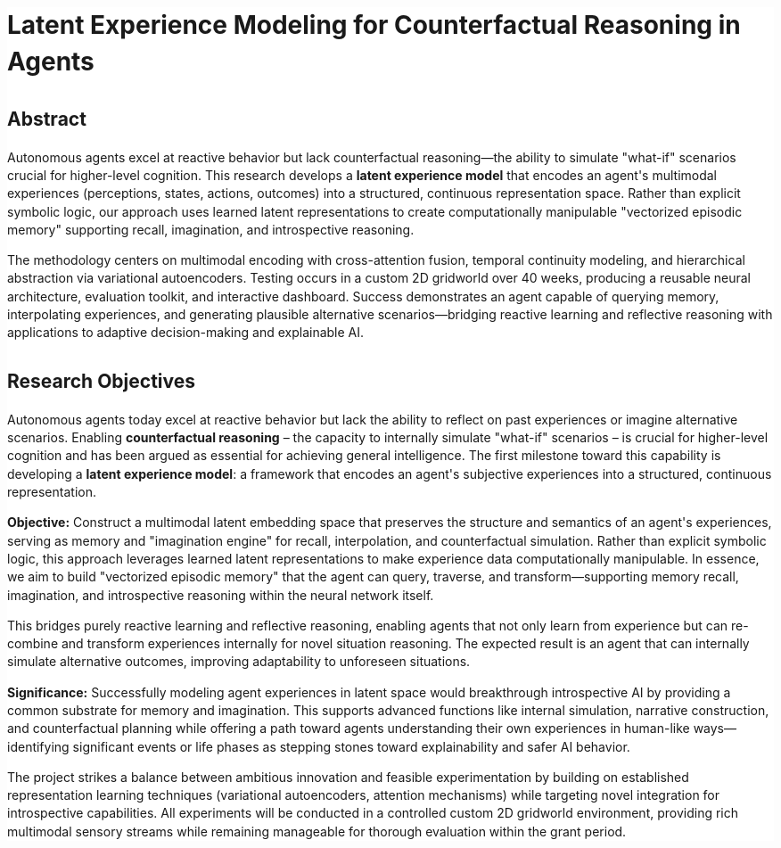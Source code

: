 # Latent Experience Modeling for Counterfactual Reasoning in Agents

## Abstract

Autonomous agents excel at reactive behavior but lack counterfactual reasoning—the ability to simulate "what-if" scenarios crucial for higher-level cognition. This research develops a **latent experience model** that encodes an agent's multimodal experiences (perceptions, states, actions, outcomes) into a structured, continuous representation space. Rather than explicit symbolic logic, our approach uses learned latent representations to create computationally manipulable "vectorized episodic memory" supporting recall, imagination, and introspective reasoning.

The methodology centers on multimodal encoding with cross-attention fusion, temporal continuity modeling, and hierarchical abstraction via variational autoencoders. Testing occurs in a custom 2D gridworld over 40 weeks, producing a reusable neural architecture, evaluation toolkit, and interactive dashboard. Success demonstrates an agent capable of querying memory, interpolating experiences, and generating plausible alternative scenarios—bridging reactive learning and reflective reasoning with applications to adaptive decision-making and explainable AI.

## Research Objectives

Autonomous agents today excel at reactive behavior but lack the ability to reflect on past experiences or imagine alternative scenarios. Enabling **counterfactual reasoning** – the capacity to internally simulate "what-if" scenarios – is crucial for higher-level cognition and has been argued as essential for achieving general intelligence. The first milestone toward this capability is developing a **latent experience model**: a framework that encodes an agent's subjective experiences into a structured, continuous representation.

**Objective:** Construct a multimodal latent embedding space that preserves the structure and semantics of an agent's experiences, serving as memory and "imagination engine" for recall, interpolation, and counterfactual simulation. Rather than explicit symbolic logic, this approach leverages learned latent representations to make experience data computationally manipulable. In essence, we aim to build "vectorized episodic memory" that the agent can query, traverse, and transform—supporting memory recall, imagination, and introspective reasoning within the neural network itself.

This bridges purely reactive learning and reflective reasoning, enabling agents that not only learn from experience but can re-combine and transform experiences internally for novel situation reasoning. The expected result is an agent that can internally simulate alternative outcomes, improving adaptability to unforeseen situations.

**Significance:** Successfully modeling agent experiences in latent space would breakthrough introspective AI by providing a common substrate for memory and imagination. This supports advanced functions like internal simulation, narrative construction, and counterfactual planning while offering a path toward agents understanding their own experiences in human-like ways—identifying significant events or life phases as stepping stones toward explainability and safer AI behavior.

The project strikes a balance between ambitious innovation and feasible experimentation by building on established representation learning techniques (variational autoencoders, attention mechanisms) while targeting novel integration for introspective capabilities. All experiments will be conducted in a controlled custom 2D gridworld environment, providing rich multimodal sensory streams while remaining manageable for thorough evaluation within the grant period.

